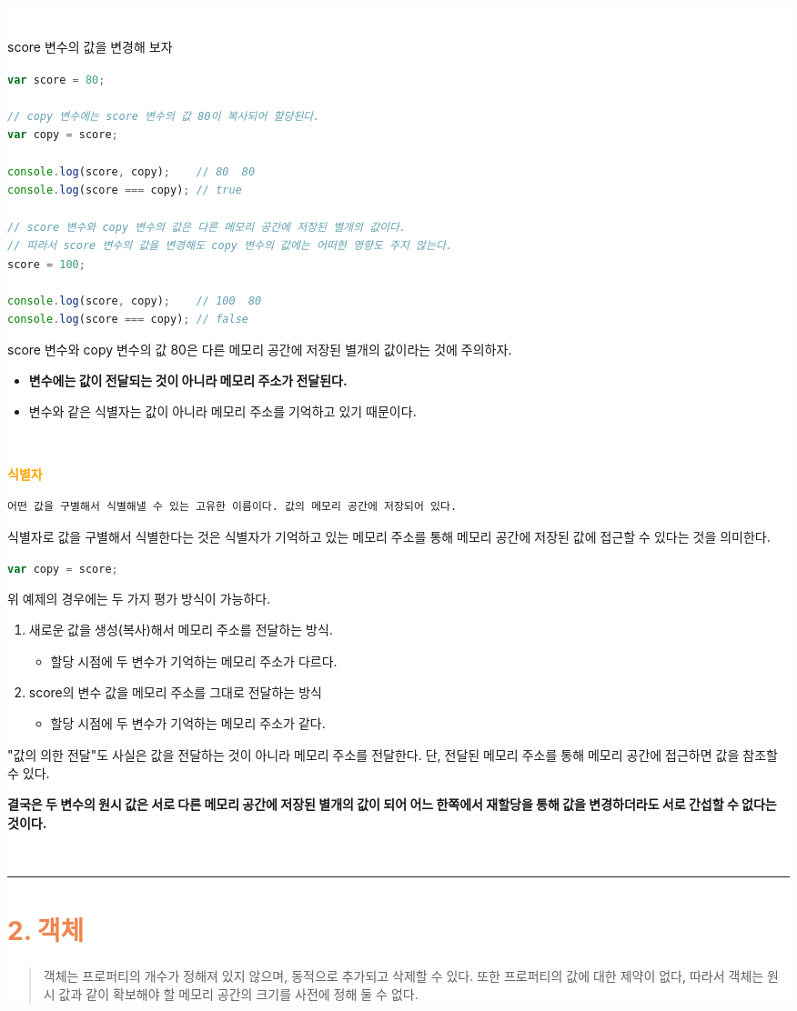 <br>

score 변수의 값을 변경해 보자

```js
var score = 80;

// copy 변수에는 score 변수의 값 80이 복사되어 할당된다.
var copy = score;

console.log(score, copy);    // 80  80
console.log(score === copy); // true

// score 변수와 copy 변수의 값은 다른 메모리 공간에 저장된 별개의 값이다.
// 따라서 score 변수의 값을 변경해도 copy 변수의 값에는 어떠한 영향도 주지 않는다.
score = 100;

console.log(score, copy);    // 100  80
console.log(score === copy); // false
```

score 변수와 copy 변수의 값 80은 다른 메모리 공간에 저장된 별개의 값이라는 것에 주의하자.

- **변수에는 값이 전달되는 것이 아니라 메모리 주소가 전달된다.**

- 변수와 같은 식별자는 값이 아니라 메모리 주소를 기억하고 있기 때문이다.

<br>

<strong style="color:orange">식별자</strong>

    어떤 값을 구별해서 식별해낼 수 있는 고유한 이름이다. 값의 메모리 공간에 저장되어 있다.

식별자로 값을 구별해서 식별한다는 것은 식별자가 기억하고 있는 메모리 주소를 통해 메모리 공간에 저장된 값에 접근할 수 있다는 것을 의미한다.


```js
var copy = score;
```

위 예제의 경우에는 두 가지 평가 방식이 가능하다.

1. 새로운 값을 생성(복사)해서 메모리 주소를 전달하는 방식. 

    - 할당 시점에 두 변수가 기억하는 메모리 주소가 다르다.

2. score의 변수 값을 메모리 주소를 그대로 전달하는 방식

    - 할당 시점에 두 변수가 기억하는 메모리 주소가 같다.

"값의 의한 전달"도 사실은 값을 전달하는 것이 아니라 메모리 주소를 전달한다. 단, 전달된 메모리 주소를 통해 메모리 공간에 접근하면 값을 참조할 수 있다.

**결국은 두 변수의 원시 값은 서로 다른 메모리 공간에 저장된 별개의 값이 되어 어느 한쪽에서 재할당을 통해 값을 변경하더라도 서로 간섭할 수 없다는 것이다.**

<br>

- - -

<h1 style="color:#EF854D;">2. 객체</h1>

>객체는 프로퍼티의 개수가 정해져 있지 않으며, 동적으로 추가되고 삭제할 수 있다. 또한 프로퍼티의 값에 대한 제약이 없다, 따라서 객체는 원시 값과 같이 확보해야 할 메모리 공간의 크기를 사전에 정해 둘 수 없다.
